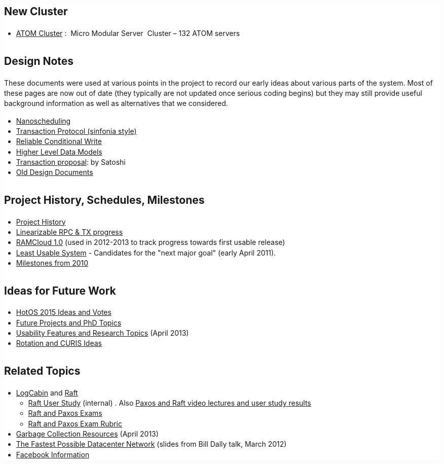 ## New Cluster 

-   [ATOM Cluster](/wiki/pages/viewpage.action?pageId=13533194) :  Micro
    Modular Server  Cluster – 132 ATOM servers

## Design Notes 

These documents were used at various points in the project to record our
early ideas about various parts of the system. Most of these pages are
now out of date (they typically are not updated once serious coding
begins) but they may still provide useful background information as well
as alternatives that we considered.

-   [Nanoscheduling](/wiki/display/RAM/Nanoscheduling)
-   [Transaction Protocol (sinfonia
    style)](/wiki/pages/viewpage.action?pageId=12058636)
-   [Reliable Conditional Write](/wiki/display/RAM/Linearizable+RPC)
-   [Higher Level Data Models](/wiki/display/RAM/SLIK+Notes)
-   [Transaction proposal](/wiki/display/RAM/Transaction_satoshi): by
    Satoshi
-   [Old Design Documents](/wiki/display/RAM/Old+Design+Documents)

## Project History, Schedules, Milestones 

-   [Project History](/wiki/display/RAM/Project+History)
-   [Linearizable RPC & TX
    progress](/wiki/pages/viewpage.action?pageId=8978438)
-   [RAMCloud 1.0](/wiki/display/RAM/RAMCloud+1.0) (used in 2012-2013 to
    track progress towards first usable release)
-   [Least Usable System](/wiki/display/RAM/Least+Usable+System) -
    Candidates for the "next major goal" (early April 2011).
-   [Milestones from 2010](/wiki/display/RAM/Milestones+from+2010)

## Ideas for Future Work 

-   [HotOS 2015 Ideas and
    Votes](/wiki/pages/viewpage.action?pageId=11141133)
-   [Future Projects and PhD
    Topics](/wiki/display/RAM/Future+Projects+and+PhD+Topics)
-   [Usability Features and Research
    Topics](/wiki/display/RAM/Usability+Features+and+Research+Topics)
    (April 2013)
-   [Rotation and CURIS
    Ideas](/wiki/display/RAM/Rotation+and+CURIS+Ideas)

## Related Topics 

-   [LogCabin](/wiki/display/logcabin/LogCabin) and [Raft](http://raftconsensus.github.io)
    -   [Raft User Study](/wiki/pages/viewpage.action?pageId=6848658)
        (internal) . Also [Paxos and Raft video lectures and user study
        results](https://ramcloud.stanford.edu/~ongaro/userstudy/)
    -   [Raft and Paxos
        Exams](/wiki/pages/viewpage.action?pageId=6848649)
    -   [Raft and Paxos Exam
        Rubric](/wiki/pages/viewpage.action?pageId=6848615)
-   [Garbage Collection
    Resources](/wiki/display/RAM/Garbage+Collection+Resources) (April
    2013)
-   [The Fastest Possible Datacenter
    Network](/wiki/download/attachments/6848571/DallyFastNetwork.pdf?version=1&modificationDate=1331939738312&api=v2)
    (slides from Bill Dally talk, March 2012)
-   [Facebook Information](/wiki/display/RAM/Facebook+Information)